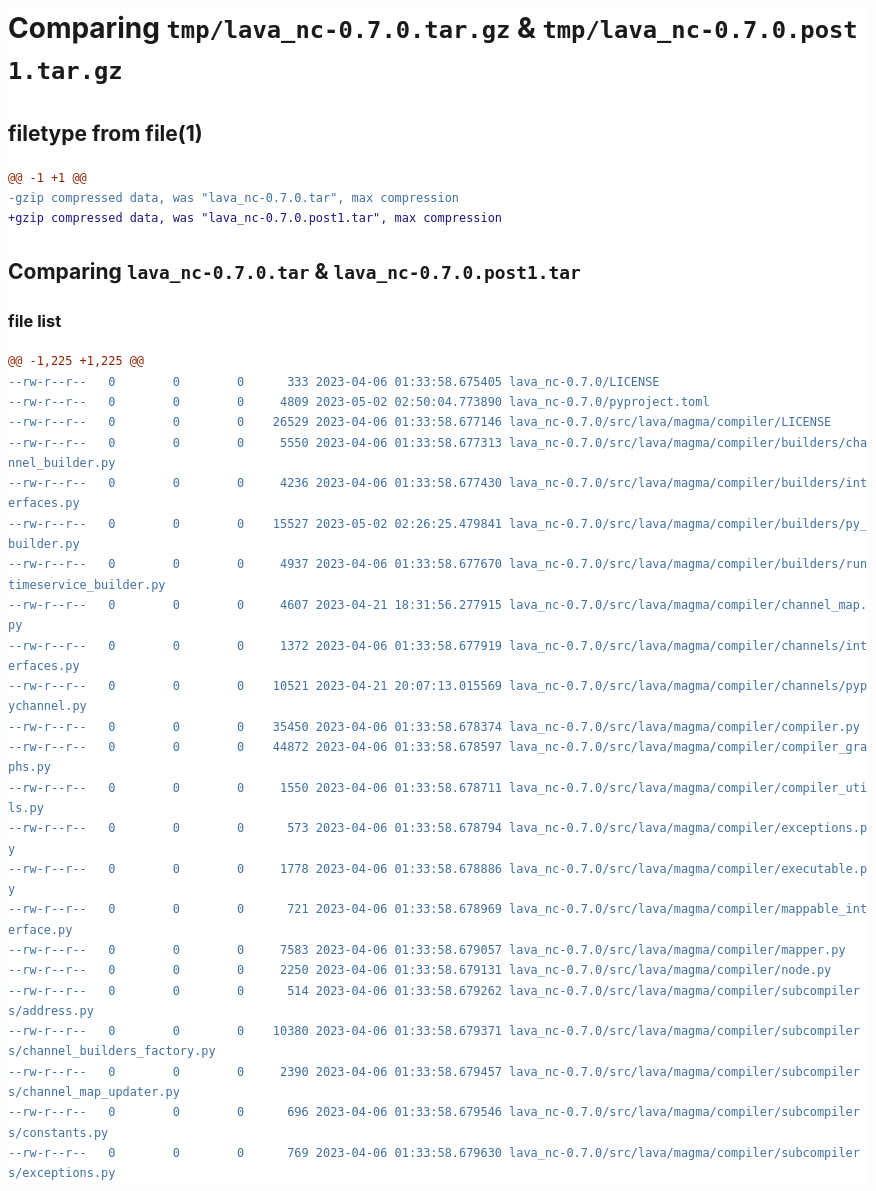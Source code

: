 # Comparing `tmp/lava_nc-0.7.0.tar.gz` & `tmp/lava_nc-0.7.0.post1.tar.gz`

## filetype from file(1)

```diff
@@ -1 +1 @@
-gzip compressed data, was "lava_nc-0.7.0.tar", max compression
+gzip compressed data, was "lava_nc-0.7.0.post1.tar", max compression
```

## Comparing `lava_nc-0.7.0.tar` & `lava_nc-0.7.0.post1.tar`

### file list

```diff
@@ -1,225 +1,225 @@
--rw-r--r--   0        0        0      333 2023-04-06 01:33:58.675405 lava_nc-0.7.0/LICENSE
--rw-r--r--   0        0        0     4809 2023-05-02 02:50:04.773890 lava_nc-0.7.0/pyproject.toml
--rw-r--r--   0        0        0    26529 2023-04-06 01:33:58.677146 lava_nc-0.7.0/src/lava/magma/compiler/LICENSE
--rw-r--r--   0        0        0     5550 2023-04-06 01:33:58.677313 lava_nc-0.7.0/src/lava/magma/compiler/builders/channel_builder.py
--rw-r--r--   0        0        0     4236 2023-04-06 01:33:58.677430 lava_nc-0.7.0/src/lava/magma/compiler/builders/interfaces.py
--rw-r--r--   0        0        0    15527 2023-05-02 02:26:25.479841 lava_nc-0.7.0/src/lava/magma/compiler/builders/py_builder.py
--rw-r--r--   0        0        0     4937 2023-04-06 01:33:58.677670 lava_nc-0.7.0/src/lava/magma/compiler/builders/runtimeservice_builder.py
--rw-r--r--   0        0        0     4607 2023-04-21 18:31:56.277915 lava_nc-0.7.0/src/lava/magma/compiler/channel_map.py
--rw-r--r--   0        0        0     1372 2023-04-06 01:33:58.677919 lava_nc-0.7.0/src/lava/magma/compiler/channels/interfaces.py
--rw-r--r--   0        0        0    10521 2023-04-21 20:07:13.015569 lava_nc-0.7.0/src/lava/magma/compiler/channels/pypychannel.py
--rw-r--r--   0        0        0    35450 2023-04-06 01:33:58.678374 lava_nc-0.7.0/src/lava/magma/compiler/compiler.py
--rw-r--r--   0        0        0    44872 2023-04-06 01:33:58.678597 lava_nc-0.7.0/src/lava/magma/compiler/compiler_graphs.py
--rw-r--r--   0        0        0     1550 2023-04-06 01:33:58.678711 lava_nc-0.7.0/src/lava/magma/compiler/compiler_utils.py
--rw-r--r--   0        0        0      573 2023-04-06 01:33:58.678794 lava_nc-0.7.0/src/lava/magma/compiler/exceptions.py
--rw-r--r--   0        0        0     1778 2023-04-06 01:33:58.678886 lava_nc-0.7.0/src/lava/magma/compiler/executable.py
--rw-r--r--   0        0        0      721 2023-04-06 01:33:58.678969 lava_nc-0.7.0/src/lava/magma/compiler/mappable_interface.py
--rw-r--r--   0        0        0     7583 2023-04-06 01:33:58.679057 lava_nc-0.7.0/src/lava/magma/compiler/mapper.py
--rw-r--r--   0        0        0     2250 2023-04-06 01:33:58.679131 lava_nc-0.7.0/src/lava/magma/compiler/node.py
--rw-r--r--   0        0        0      514 2023-04-06 01:33:58.679262 lava_nc-0.7.0/src/lava/magma/compiler/subcompilers/address.py
--rw-r--r--   0        0        0    10380 2023-04-06 01:33:58.679371 lava_nc-0.7.0/src/lava/magma/compiler/subcompilers/channel_builders_factory.py
--rw-r--r--   0        0        0     2390 2023-04-06 01:33:58.679457 lava_nc-0.7.0/src/lava/magma/compiler/subcompilers/channel_map_updater.py
--rw-r--r--   0        0        0      696 2023-04-06 01:33:58.679546 lava_nc-0.7.0/src/lava/magma/compiler/subcompilers/constants.py
--rw-r--r--   0        0        0      769 2023-04-06 01:33:58.679630 lava_nc-0.7.0/src/lava/magma/compiler/subcompilers/exceptions.py
```
